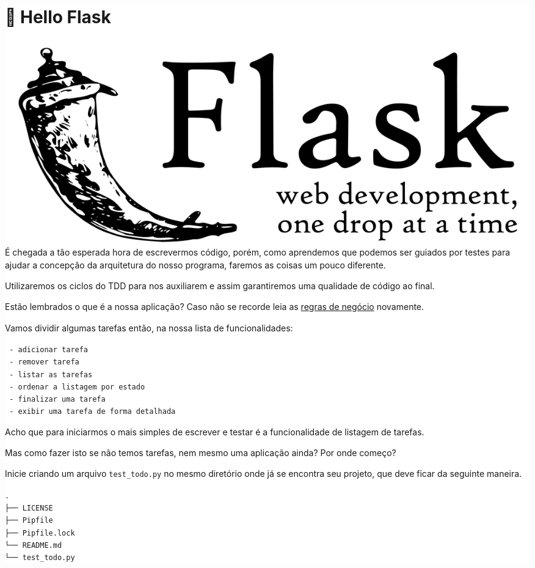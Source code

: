 # :dog: Hello Flask

<p align="center">
  <img style="float: right;" src="/imgs/flask.png" alt="logo flask"/>
</p>

É chegada a tão esperada hora de escrevermos código, porém, como aprendemos que podemos ser guiados por testes para ajudar a concepção da arquitetura do nosso programa, faremos as coisas um pouco diferente.

Utilizaremos os ciclos do TDD para nos auxiliarem e assim garantiremos uma qualidade de código ao final.

Estão lembrados o que é a nossa aplicação? Caso não se recorde leia as [regras de negócio](./planejando.md) novamente.

Vamos dividir algumas tarefas então, na nossa lista de funcionalidades:

```
 - adicionar tarefa
 - remover tarefa
 - listar as tarefas
 - ordenar a listagem por estado
 - finalizar uma tarefa
 - exibir uma tarefa de forma detalhada
```

Acho que para iniciarmos o mais simples de escrever e testar é a funcionalidade de listagem de tarefas.

Mas como fazer isto se não temos tarefas, nem mesmo uma aplicação ainda? Por onde começo?

Inicie criando um arquivo `test_todo.py` no mesmo diretório onde já se encontra seu projeto, que deve ficar da seguinte maneira.

```
.
├── LICENSE
├── Pipfile
├── Pipfile.lock
└── README.md
└── test_todo.py
```
